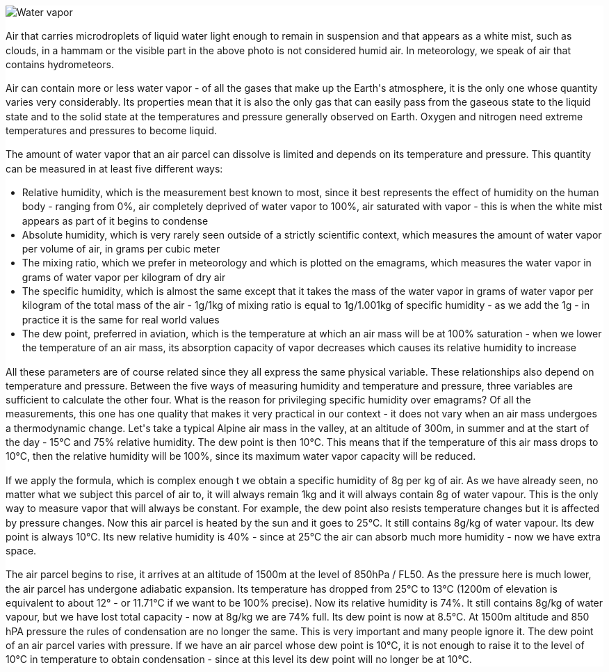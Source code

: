 ![Water vapor](https://scontent-cdt1-1.xx.fbcdn.net/v/t39.30808-6/272902154_1087550868485238_868917390878592916_n.jpg?_nc_cat=109&ccb=1-5&_nc_sid=730e14&_nc_ohc=_kgpXDQD948AX8rSn83&_nc_ht=scontent-cdt1-1.xx&oh=00_AT-AxE-qmIU9_pgBfMhbJgV2QDhZLXs0yycMpNL6aoanJw&oe=62090C83)

Air that carries microdroplets of liquid water light enough to remain in suspension and that appears as a white mist, such as clouds, in a hammam or the visible part in the above photo is not considered humid air. In meteorology, we speak of air that contains hydrometeors.

Air can contain more or less water vapor - of all the gases that make up the Earth's atmosphere, it is the only one whose quantity varies very considerably. Its properties mean that it is also the only gas that can easily pass from the gaseous state to the liquid state and to the solid state at the temperatures and pressure generally observed on Earth. Oxygen and nitrogen need extreme temperatures and pressures to become liquid.

The amount of water vapor that an air parcel can dissolve is limited and depends on its temperature and pressure. This quantity can be measured in at least five different ways:

* Relative humidity, which is the measurement best known to most, since it best represents the effect of humidity on the human body - ranging from 0%, air completely deprived of water vapor to 100%, air saturated with vapor - this is when the white mist appears as part of it begins to condense
* Absolute humidity, which is very rarely seen outside of a strictly scientific context, which measures the amount of water vapor per volume of air, in grams per cubic meter
* The mixing ratio, which we prefer in meteorology and which is plotted on the emagrams, which measures the water vapor in grams of water vapor per kilogram of dry air
* The specific humidity, which is almost the same except that it takes the mass of the water vapor in grams of water vapor per kilogram of the total mass of the air - 1g/1kg of mixing ratio is equal to 1g/1.001kg of specific humidity - as we add the 1g - in practice it is the same for real world values
* The dew point, preferred in aviation, which is the temperature at which an air mass will be at 100% saturation - when we lower the temperature of an air mass, its absorption capacity of vapor decreases which causes its relative humidity to increase

All these parameters are of course related since they all express the same physical variable. These relationships also depend on temperature and pressure. Between the five ways of measuring humidity and temperature and pressure, three variables are sufficient to calculate the other four.
What is the reason for privileging specific humidity over emagrams? Of all the measurements, this one has one quality that makes it very practical in our context - it does not vary when an air mass undergoes a thermodynamic change. Let's take a typical Alpine air mass in the valley, at an altitude of 300m, in summer and at the start of the day - 15°C and 75% relative humidity. The dew point is then 10°C. This means that if the temperature of this air mass drops to 10°C, then the relative humidity will be 100%, since its maximum water vapor capacity will be reduced.

If we apply the formula, which is complex enough t we obtain a specific humidity of 8g per kg of air. As we have already seen, no matter what we subject this parcel of air to, it will always remain 1kg and it will always contain 8g of water vapour. This is the only way to measure vapor that will always be constant. For example, the dew point also resists temperature changes but it is affected by pressure changes.
Now this air parcel is heated by the sun and it goes to 25°C. It still contains 8g/kg of water vapour. Its dew point is always 10°C. Its new relative humidity is 40% - since at 25°C the air can absorb much more humidity - now we have extra space.

The air parcel begins to rise, it arrives at an altitude of 1500m at the level of 850hPa / FL50. As the pressure here is much lower, the air parcel has undergone adiabatic expansion. Its temperature has dropped from 25°C to 13°C (1200m of elevation is equivalent to about 12° - or 11.71°C if we want to be 100% precise). Now its relative humidity is 74%. It still contains 8g/kg of water vapour, but we have lost total capacity - now at 8g/kg we are 74% full. Its dew point is now at 8.5°C. At 1500m altitude and 850 hPA pressure the rules of condensation are no longer the same. This is very important and many people ignore it. The dew point of an air parcel varies with pressure. If we have an air parcel whose dew point is 10°C, it is not enough to raise it to the level of 10°C in temperature to obtain condensation - since at this level its dew point will no longer be at 10°C.
